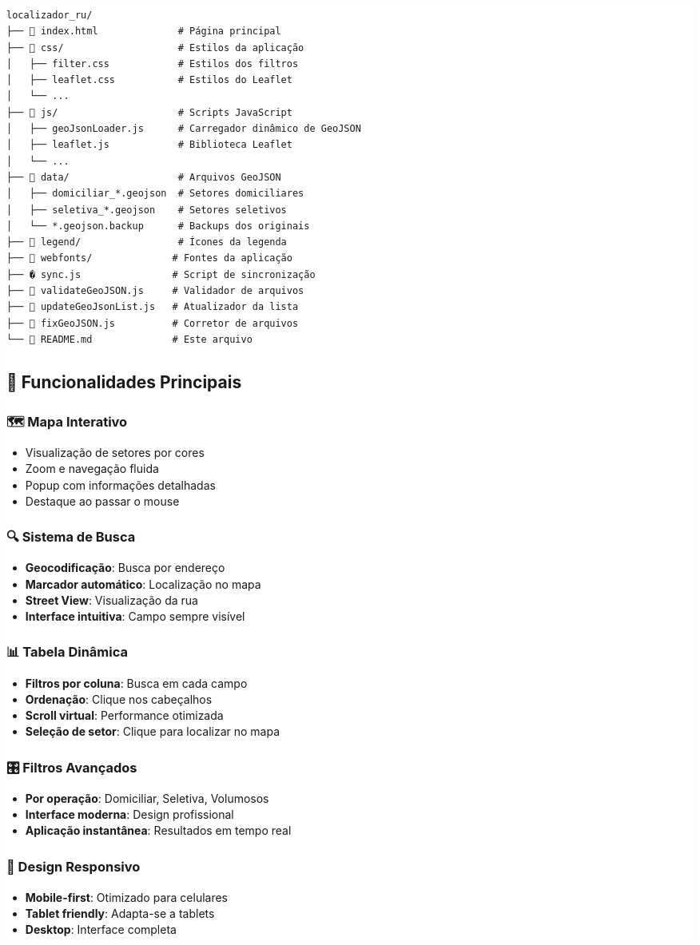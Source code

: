 ```
localizador_ru/
├── 📄 index.html              # Página principal
├── 📁 css/                    # Estilos da aplicação
│   ├── filter.css            # Estilos dos filtros
│   ├── leaflet.css           # Estilos do Leaflet
│   └── ...
├── 📁 js/                     # Scripts JavaScript
│   ├── geoJsonLoader.js      # Carregador dinâmico de GeoJSON
│   ├── leaflet.js            # Biblioteca Leaflet
│   └── ...
├── 📁 data/                   # Arquivos GeoJSON
│   ├── domiciliar_*.geojson  # Setores domiciliares
│   ├── seletiva_*.geojson    # Setores seletivos
│   └── *.geojson.backup      # Backups dos originais
├── 📁 legend/                 # Ícones da legenda
├── 📁 webfonts/              # Fontes da aplicação
├── � sync.js                # Script de sincronização
├── 🔧 validateGeoJSON.js     # Validador de arquivos
├── 🔧 updateGeoJsonList.js   # Atualizador da lista
├── 🔧 fixGeoJSON.js          # Corretor de arquivos
└── 📖 README.md              # Este arquivo
```

## 🎯 Funcionalidades Principais

### 🗺️ Mapa Interativo
- Visualização de setores por cores
- Zoom e navegação fluida
- Popup com informações detalhadas
- Destaque ao passar o mouse

### 🔍 Sistema de Busca
- **Geocodificação**: Busca por endereço
- **Marcador automático**: Localização no mapa
- **Street View**: Visualização da rua
- **Interface intuitiva**: Campo sempre visível

### 📊 Tabela Dinâmica
- **Filtros por coluna**: Busca em cada campo
- **Ordenação**: Clique nos cabeçalhos
- **Scroll virtual**: Performance otimizada
- **Seleção de setor**: Clique para localizar no mapa

### 🎛️ Filtros Avançados
- **Por operação**: Domiciliar, Seletiva, Volumosos
- **Interface moderna**: Design profissional
- **Aplicação instantânea**: Resultados em tempo real

### 📱 Design Responsivo
- **Mobile-first**: Otimizado para celulares
- **Tablet friendly**: Adapta-se a tablets
- **Desktop**: Interface completa

